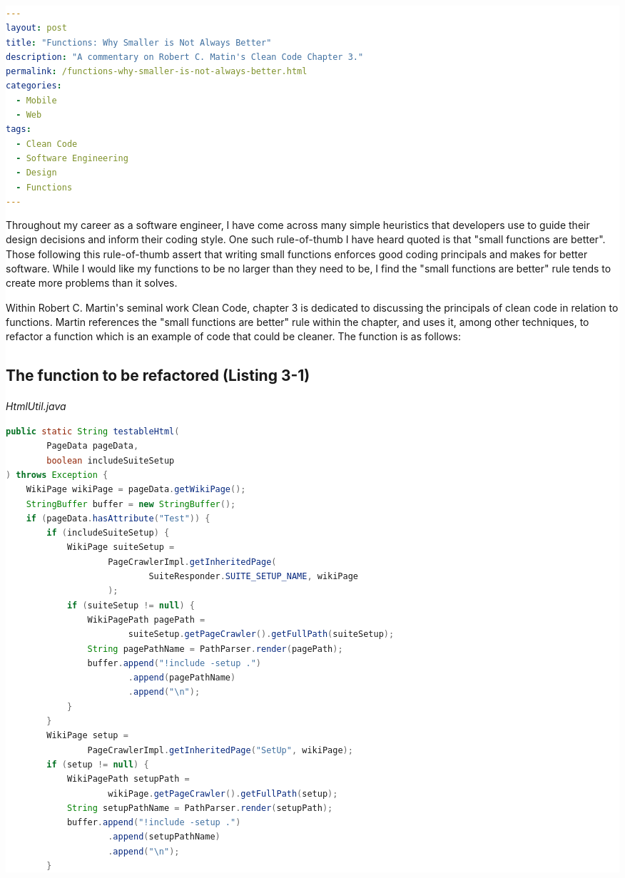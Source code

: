 ```yaml
---
layout: post
title: "Functions: Why Smaller is Not Always Better"
description: "A commentary on Robert C. Matin's Clean Code Chapter 3."
permalink: /functions-why-smaller-is-not-always-better.html
categories:
  - Mobile
  - Web
tags:
  - Clean Code
  - Software Engineering
  - Design
  - Functions
---
```


Throughout my career as a software engineer, I have come across many simple heuristics that developers use to guide their design decisions and inform their coding style. One such rule-of-thumb I have heard quoted is that "small functions are better". Those following this rule-of-thumb assert that writing small functions enforces good coding principals and makes for better software. While I would like my functions to be no larger than they need to be, I find the "small functions
are better" rule tends to create more problems than it solves.

Within Robert C. Martin's seminal work Clean Code, chapter 3 is dedicated to discussing the principals of clean code in relation to functions. Martin references the "small functions are better" rule within the chapter, and uses it, among other techniques, to refactor a function which is an example of code that could be cleaner. The function is as follows:

## The function to be refactored (Listing 3-1)

*HtmlUtil.java*
```java
public static String testableHtml(
        PageData pageData,
        boolean includeSuiteSetup
) throws Exception {
    WikiPage wikiPage = pageData.getWikiPage();
    StringBuffer buffer = new StringBuffer();
    if (pageData.hasAttribute("Test")) {
        if (includeSuiteSetup) {
            WikiPage suiteSetup =
                    PageCrawlerImpl.getInheritedPage(
                            SuiteResponder.SUITE_SETUP_NAME, wikiPage
                    );
            if (suiteSetup != null) {
                WikiPagePath pagePath =
                        suiteSetup.getPageCrawler().getFullPath(suiteSetup);
                String pagePathName = PathParser.render(pagePath);
                buffer.append("!include -setup .")
                        .append(pagePathName)
                        .append("\n");
            }
        }
        WikiPage setup =
                PageCrawlerImpl.getInheritedPage("SetUp", wikiPage);
        if (setup != null) {
            WikiPagePath setupPath =
                    wikiPage.getPageCrawler().getFullPath(setup);
            String setupPathName = PathParser.render(setupPath);
            buffer.append("!include -setup .")
                    .append(setupPathName)
                    .append("\n");
        }
```
